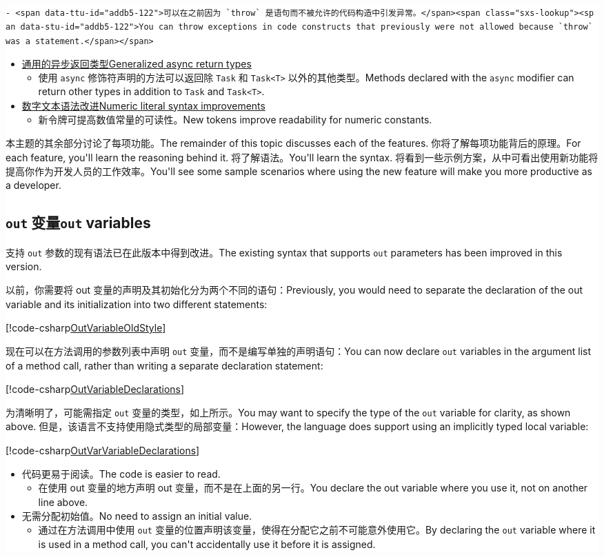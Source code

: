     - <span data-ttu-id="addb5-122">可以在之前因为 `throw` 是语句而不被允许的代码构造中引发异常。</span><span class="sxs-lookup"><span data-stu-id="addb5-122">You can throw exceptions in code constructs that previously were not allowed because `throw` was a statement.</span></span> 
* [<span data-ttu-id="addb5-123">通用的异步返回类型</span><span class="sxs-lookup"><span data-stu-id="addb5-123">Generalized async return types</span></span>](#generalized-async-return-types)
    - <span data-ttu-id="addb5-124">使用 `async` 修饰符声明的方法可以返回除 `Task` 和 `Task<T>` 以外的其他类型。</span><span class="sxs-lookup"><span data-stu-id="addb5-124">Methods declared with the `async` modifier can return other types in addition to `Task` and `Task<T>`.</span></span>
* [<span data-ttu-id="addb5-125">数字文本语法改进</span><span class="sxs-lookup"><span data-stu-id="addb5-125">Numeric literal syntax improvements</span></span>](#numeric-literal-syntax-improvements)
    - <span data-ttu-id="addb5-126">新令牌可提高数值常量的可读性。</span><span class="sxs-lookup"><span data-stu-id="addb5-126">New tokens improve readability for numeric constants.</span></span>

<span data-ttu-id="addb5-127">本主题的其余部分讨论了每项功能。</span><span class="sxs-lookup"><span data-stu-id="addb5-127">The remainder of this topic discusses each of the features.</span></span> <span data-ttu-id="addb5-128">你将了解每项功能背后的原理。</span><span class="sxs-lookup"><span data-stu-id="addb5-128">For each feature, you'll learn the reasoning behind it.</span></span> <span data-ttu-id="addb5-129">将了解语法。</span><span class="sxs-lookup"><span data-stu-id="addb5-129">You'll learn the syntax.</span></span> <span data-ttu-id="addb5-130">将看到一些示例方案，从中可看出使用新功能将提高你作为开发人员的工作效率。</span><span class="sxs-lookup"><span data-stu-id="addb5-130">You'll see some sample scenarios where using the new feature will make you more productive as a developer.</span></span> 

## <a name="out-variables"></a><span data-ttu-id="addb5-131">`out` 变量</span><span class="sxs-lookup"><span data-stu-id="addb5-131">`out` variables</span></span>

<span data-ttu-id="addb5-132">支持 `out` 参数的现有语法已在此版本中得到改进。</span><span class="sxs-lookup"><span data-stu-id="addb5-132">The existing syntax that supports `out` parameters has been improved in this version.</span></span>  

<span data-ttu-id="addb5-133">以前，你需要将 out 变量的声明及其初始化分为两个不同的语句：</span><span class="sxs-lookup"><span data-stu-id="addb5-133">Previously, you would need to separate the declaration of the out variable and its initialization into two different statements:</span></span>

[!code-csharp[OutVariableOldStyle](../../../samples/snippets/csharp/new-in-7/program.cs#03_OutVariableOldStyle "classic out variable declaration")]

<span data-ttu-id="addb5-134">现在可以在方法调用的参数列表中声明 `out` 变量，而不是编写单独的声明语句：</span><span class="sxs-lookup"><span data-stu-id="addb5-134">You can now declare `out` variables in the argument list of a method call, rather than writing a separate declaration statement:</span></span>

[!code-csharp[OutVariableDeclarations](../../../samples/snippets/csharp/new-in-7/program.cs#01_OutVariableDeclarations "Out variable declarations")]

<span data-ttu-id="addb5-135">为清晰明了，可能需指定 `out` 变量的类型，如上所示。</span><span class="sxs-lookup"><span data-stu-id="addb5-135">You may want to specify the type of the `out` variable for clarity, as shown above.</span></span> <span data-ttu-id="addb5-136">但是，该语言不支持使用隐式类型的局部变量：</span><span class="sxs-lookup"><span data-stu-id="addb5-136">However, the language does support using an implicitly typed local variable:</span></span>

[!code-csharp[OutVarVariableDeclarations](../../../samples/snippets/csharp/new-in-7/program.cs#02_OutVarVariableDeclarations "Implicitly typed Out variable")]

* <span data-ttu-id="addb5-137">代码更易于阅读。</span><span class="sxs-lookup"><span data-stu-id="addb5-137">The code is easier to read.</span></span> 
    - <span data-ttu-id="addb5-138">在使用 out 变量的地方声明 out 变量，而不是在上面的另一行。</span><span class="sxs-lookup"><span data-stu-id="addb5-138">You declare the out variable where you use it, not on another line above.</span></span>
* <span data-ttu-id="addb5-139">无需分配初始值。</span><span class="sxs-lookup"><span data-stu-id="addb5-139">No need to assign an initial value.</span></span>
    - <span data-ttu-id="addb5-140">通过在方法调用中使用 `out` 变量的位置声明该变量，使得在分配它之前不可能意外使用它。</span><span class="sxs-lookup"><span data-stu-id="addb5-140">By declaring the `out` variable where it is used in a method call, you can't accidentally use it before it is assigned.</span></span>
